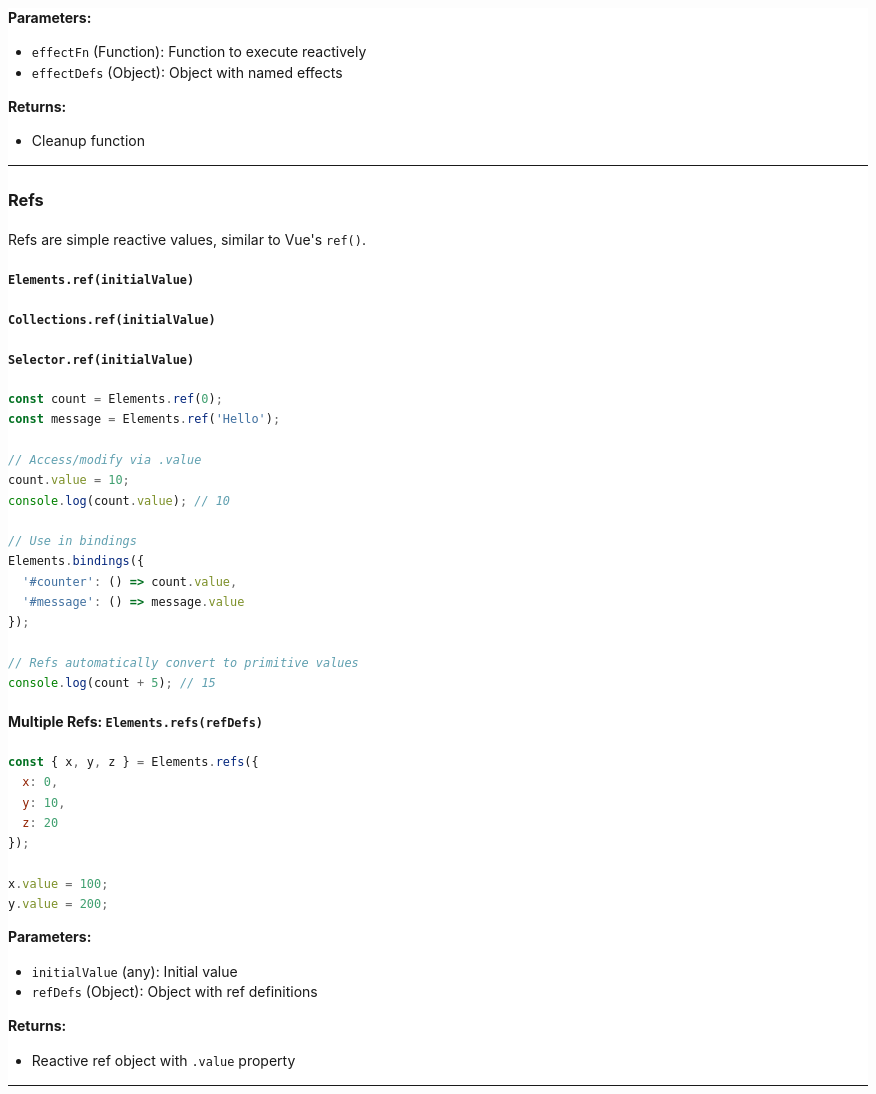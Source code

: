 **Parameters:**
- `effectFn` (Function): Function to execute reactively
- `effectDefs` (Object): Object with named effects

**Returns:**
- Cleanup function

---

### Refs

Refs are simple reactive values, similar to Vue's `ref()`.

#### `Elements.ref(initialValue)`
#### `Collections.ref(initialValue)`
#### `Selector.ref(initialValue)`

```javascript
const count = Elements.ref(0);
const message = Elements.ref('Hello');

// Access/modify via .value
count.value = 10;
console.log(count.value); // 10

// Use in bindings
Elements.bindings({
  '#counter': () => count.value,
  '#message': () => message.value
});

// Refs automatically convert to primitive values
console.log(count + 5); // 15
```

#### Multiple Refs: `Elements.refs(refDefs)`

```javascript
const { x, y, z } = Elements.refs({
  x: 0,
  y: 10,
  z: 20
});

x.value = 100;
y.value = 200;
```

**Parameters:**
- `initialValue` (any): Initial value
- `refDefs` (Object): Object with ref definitions

**Returns:**
- Reactive ref object with `.value` property

---